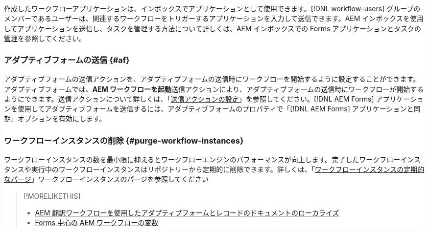 作成したワークフローアプリケーションは、インボックスでアプリケーションとして使用できます。[!DNL workflow-users] グループのメンバーであるユーザーは、関連するワークフローをトリガーするアプリケーションを入力して送信できます。AEM インボックスを使用してアプリケーションを送信し、タスクを管理する方法について詳しくは、[AEM インボックスでの Forms アプリケーションとタスクの管理](manage-applications-/help/sites-cloud/authoring/inbox.md)を参照してください。



### アダプティブフォームの送信 {#af}

アダプティブフォームの送信アクションを、アダプティブフォームの送信時にワークフローを開始するように設定することができます。アダプティブフォームでは、**AEM ワークフローを起動**&#x200B;送信アクションにより、アダプティブフォームの送信時にワークフローが開始するようにできます。送信アクションについて詳しくは、「[送信アクションの設定](configuring-submit-actions.md)」を参照してください。[!DNL AEM Forms] アプリケーションを使用してアダプティブフォームを送信するには、アダプティブフォームのプロパティで「[!DNL AEM Forms] アプリケーションと同期」オプションを有効にします。







### ワークフローインスタンスの削除 {#purge-workflow-instances}

ワークフローインスタンスの数を最小限に抑えるとワークフローエンジンのパフォーマンスが向上します。完了したワークフローインスタンスや実行中のワークフローインスタンスはリポジトリーから定期的に削除できます。詳しくは、「[ワークフローインスタンスの定期的なパージ](https://experienceleague.adobe.com/docs/experience-manager-cloud-service/operations/maintenance.html?lang=ja)」ワークフローインスタンスのパージを参照してください


>[!MORELIKETHIS]
>
>* [AEM 翻訳ワークフローを使用したアダプティブフォームとレコードのドキュメントのローカライズ](/help/forms/using-aem-translation-workflow-to-localize-adaptive-forms.md)
>* [Forms 中心の AEM ワークフローの変数](/help/forms/variable-in-aem-workflows.md)